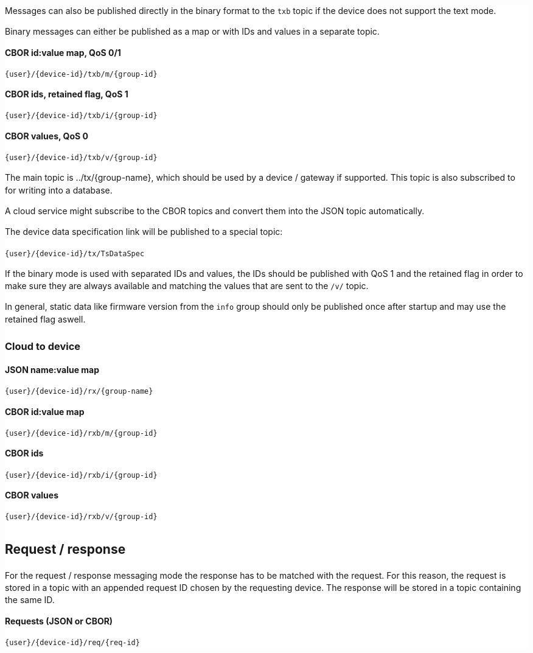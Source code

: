 Messages can also be published directly in the binary format to the `txb` topic if the device does not support the text mode.

Binary messages can either be published as a map or with IDs and values in a separate topic.

**CBOR id:value map, QoS 0/1**

    {user}/{device-id}/txb/m/{group-id}

**CBOR ids, retained flag, QoS 1**

    {user}/{device-id}/txb/i/{group-id}

**CBOR values, QoS 0**

    {user}/{device-id}/txb/v/{group-id}

The main topic is ../tx/{group-name}, which should be used by a device / gateway if supported. This topic is also subscribed to for writing into a database.

A cloud service might subscribe to the CBOR topics and convert them into the JSON topic automatically.

The device data specification link will be published to a special topic:

    {user}/{device-id}/tx/TsDataSpec

If the binary mode is used with separated IDs and values, the IDs should be published with QoS 1 and the retained flag in order to make sure they are always available and matching the values that are sent to the `/v/` topic.

In general, static data like firmware version from the `info` group should only be published once after startup and may use the retained flag aswell.

### Cloud to device

**JSON name:value map**

    {user}/{device-id}/rx/{group-name}

**CBOR id:value map**

    {user}/{device-id}/rxb/m/{group-id}

**CBOR ids**

    {user}/{device-id}/rxb/i/{group-id}

**CBOR values**

    {user}/{device-id}/rxb/v/{group-id}

## Request / response

For the request / response messaging mode the response has to be matched with the request. For this reason, the request is stored in a topic with an appended request ID chosen by the requesting device. The response will be stored in a topic containing the same ID.

**Requests (JSON or CBOR)**

    {user}/{device-id}/req/{req-id}
